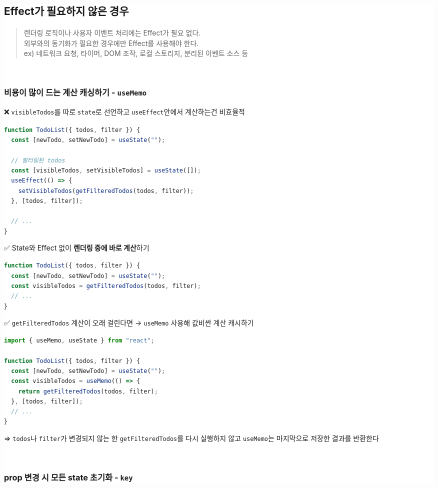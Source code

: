 
## Effect가 필요하지 않은 경우

> 렌더링 로직이나 사용자 이벤트 처리에는 Effect가 필요 없다.<br/>
> 외부와의 동기화가 필요한 경우에만 Effect를 사용해야 한다.<br/>
> ex) 네트워크 요청, 타이머, DOM 조작, 로컬 스토리지, 분리된 이벤트 소스 등

<br/>

### 비용이 많이 드는 계산 캐싱하기 - `useMemo`

❌ `visibleTodos`를 따로 `state`로 선언하고 `useEffect`안에서 계산하는건 비효율적

```jsx
function TodoList({ todos, filter }) {
  const [newTodo, setNewTodo] = useState("");

  // 필터링된 todos
  const [visibleTodos, setVisibleTodos] = useState([]);
  useEffect(() => {
    setVisibleTodos(getFilteredTodos(todos, filter));
  }, [todos, filter]);

  // ...
}
```

✅ State와 Effect 없이 **렌더링 중에 바로 계산**하기

```jsx
function TodoList({ todos, filter }) {
  const [newTodo, setNewTodo] = useState("");
  const visibleTodos = getFilteredTodos(todos, filter);
  // ...
}
```

✅ `getFilteredTodos` 계산이 오래 걸린다면 → `useMemo` 사용해 값비싼 계산 캐시하기

```jsx
import { useMemo, useState } from "react";

function TodoList({ todos, filter }) {
  const [newTodo, setNewTodo] = useState("");
  const visibleTodos = useMemo(() => {
    return getFilteredTodos(todos, filter);
  }, [todos, filter]);
  // ...
}
```

⇒ `todos`나 `filter`가 변경되지 않는 한 `getFilteredTodos`를 다시 실행하지 않고 `useMemo`는 마지막으로 저장한 결과를 반환한다

<br/>

### prop 변경 시 모든 state 초기화 - `key`
